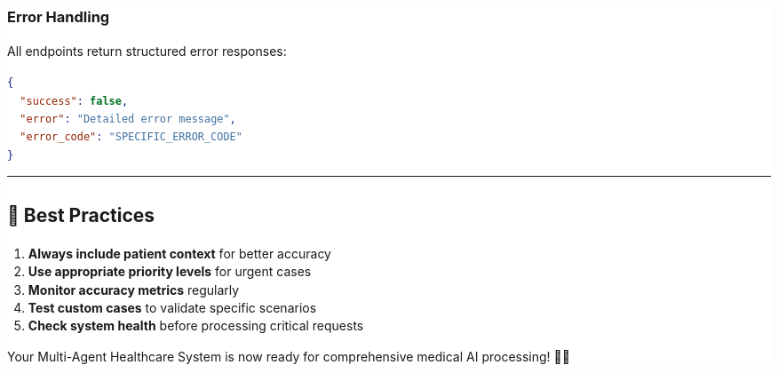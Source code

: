 ### Error Handling
All endpoints return structured error responses:
```json
{
  "success": false,
  "error": "Detailed error message",
  "error_code": "SPECIFIC_ERROR_CODE"
}
```

---

## 🎯 Best Practices

1. **Always include patient context** for better accuracy
2. **Use appropriate priority levels** for urgent cases  
3. **Monitor accuracy metrics** regularly
4. **Test custom cases** to validate specific scenarios
5. **Check system health** before processing critical requests

Your Multi-Agent Healthcare System is now ready for comprehensive medical AI processing! 🏥✨
